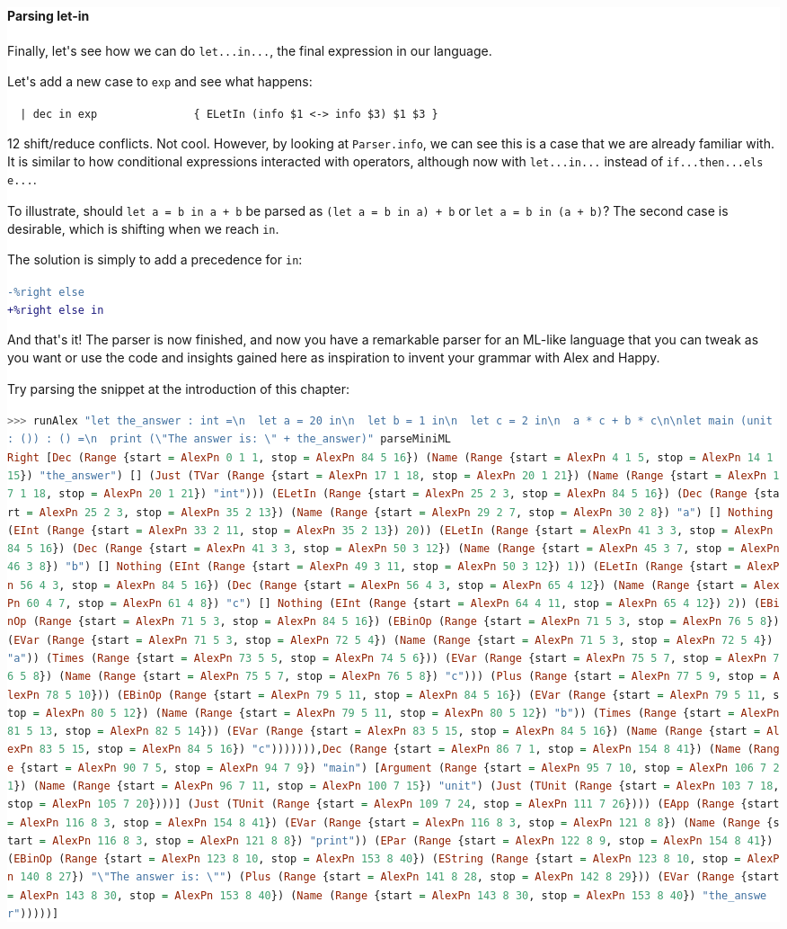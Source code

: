 #### Parsing let-in

Finally, let's see how we can do `let...in...`, the final expression in our language.

Let's add a new case to `exp` and see what happens:

```happy
  | dec in exp               { ELetIn (info $1 <-> info $3) $1 $3 }
```

12 shift/reduce conflicts. Not cool. However, by looking at `Parser.info`, we can see this is a case that we are already familiar with.
It is similar to how conditional expressions interacted with operators, although now with `let...in...` instead of `if...then...else...`.

To illustrate, should `let a = b in a + b` be parsed as `(let a = b in a) + b` or `let a = b in (a + b)`?
The second case is desirable, which is shifting when we reach `in`.

The solution is simply to add a precedence for `in`:

```diff
-%right else
+%right else in
```

And that's it! The parser is now finished, and now you have a remarkable parser for an ML-like language that you can tweak as you want or use the code and insights gained here as inspiration to invent your grammar with Alex and Happy.

Try parsing the snippet at the introduction of this chapter:

```haskell
>>> runAlex "let the_answer : int =\n  let a = 20 in\n  let b = 1 in\n  let c = 2 in\n  a * c + b * c\n\nlet main (unit : ()) : () =\n  print (\"The answer is: \" + the_answer)" parseMiniML
Right [Dec (Range {start = AlexPn 0 1 1, stop = AlexPn 84 5 16}) (Name (Range {start = AlexPn 4 1 5, stop = AlexPn 14 1 15}) "the_answer") [] (Just (TVar (Range {start = AlexPn 17 1 18, stop = AlexPn 20 1 21}) (Name (Range {start = AlexPn 17 1 18, stop = AlexPn 20 1 21}) "int"))) (ELetIn (Range {start = AlexPn 25 2 3, stop = AlexPn 84 5 16}) (Dec (Range {start = AlexPn 25 2 3, stop = AlexPn 35 2 13}) (Name (Range {start = AlexPn 29 2 7, stop = AlexPn 30 2 8}) "a") [] Nothing (EInt (Range {start = AlexPn 33 2 11, stop = AlexPn 35 2 13}) 20)) (ELetIn (Range {start = AlexPn 41 3 3, stop = AlexPn 84 5 16}) (Dec (Range {start = AlexPn 41 3 3, stop = AlexPn 50 3 12}) (Name (Range {start = AlexPn 45 3 7, stop = AlexPn 46 3 8}) "b") [] Nothing (EInt (Range {start = AlexPn 49 3 11, stop = AlexPn 50 3 12}) 1)) (ELetIn (Range {start = AlexPn 56 4 3, stop = AlexPn 84 5 16}) (Dec (Range {start = AlexPn 56 4 3, stop = AlexPn 65 4 12}) (Name (Range {start = AlexPn 60 4 7, stop = AlexPn 61 4 8}) "c") [] Nothing (EInt (Range {start = AlexPn 64 4 11, stop = AlexPn 65 4 12}) 2)) (EBinOp (Range {start = AlexPn 71 5 3, stop = AlexPn 84 5 16}) (EBinOp (Range {start = AlexPn 71 5 3, stop = AlexPn 76 5 8}) (EVar (Range {start = AlexPn 71 5 3, stop = AlexPn 72 5 4}) (Name (Range {start = AlexPn 71 5 3, stop = AlexPn 72 5 4}) "a")) (Times (Range {start = AlexPn 73 5 5, stop = AlexPn 74 5 6})) (EVar (Range {start = AlexPn 75 5 7, stop = AlexPn 76 5 8}) (Name (Range {start = AlexPn 75 5 7, stop = AlexPn 76 5 8}) "c"))) (Plus (Range {start = AlexPn 77 5 9, stop = AlexPn 78 5 10})) (EBinOp (Range {start = AlexPn 79 5 11, stop = AlexPn 84 5 16}) (EVar (Range {start = AlexPn 79 5 11, stop = AlexPn 80 5 12}) (Name (Range {start = AlexPn 79 5 11, stop = AlexPn 80 5 12}) "b")) (Times (Range {start = AlexPn 81 5 13, stop = AlexPn 82 5 14})) (EVar (Range {start = AlexPn 83 5 15, stop = AlexPn 84 5 16}) (Name (Range {start = AlexPn 83 5 15, stop = AlexPn 84 5 16}) "c"))))))),Dec (Range {start = AlexPn 86 7 1, stop = AlexPn 154 8 41}) (Name (Range {start = AlexPn 90 7 5, stop = AlexPn 94 7 9}) "main") [Argument (Range {start = AlexPn 95 7 10, stop = AlexPn 106 7 21}) (Name (Range {start = AlexPn 96 7 11, stop = AlexPn 100 7 15}) "unit") (Just (TUnit (Range {start = AlexPn 103 7 18, stop = AlexPn 105 7 20})))] (Just (TUnit (Range {start = AlexPn 109 7 24, stop = AlexPn 111 7 26}))) (EApp (Range {start = AlexPn 116 8 3, stop = AlexPn 154 8 41}) (EVar (Range {start = AlexPn 116 8 3, stop = AlexPn 121 8 8}) (Name (Range {start = AlexPn 116 8 3, stop = AlexPn 121 8 8}) "print")) (EPar (Range {start = AlexPn 122 8 9, stop = AlexPn 154 8 41}) (EBinOp (Range {start = AlexPn 123 8 10, stop = AlexPn 153 8 40}) (EString (Range {start = AlexPn 123 8 10, stop = AlexPn 140 8 27}) "\"The answer is: \"") (Plus (Range {start = AlexPn 141 8 28, stop = AlexPn 142 8 29})) (EVar (Range {start = AlexPn 143 8 30, stop = AlexPn 153 8 40}) (Name (Range {start = AlexPn 143 8 30, stop = AlexPn 153 8 40}) "the_answer")))))]
```

